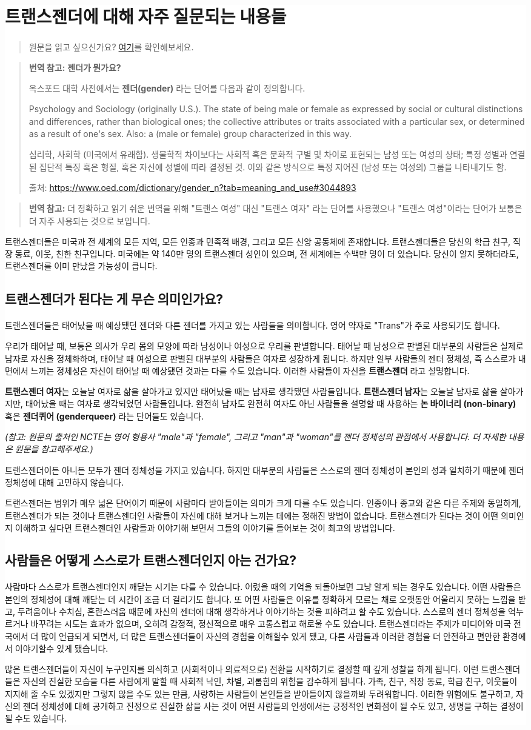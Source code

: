 # 트랜스젠더에 대해 자주 질문되는 내용들
> 원문을 읽고 싶으신가요? [여기](https://transequality.org/issues/resources/frequently-asked-questions-about-transgender-people)를 확인해보세요.

> **번역 참고:** **젠더가 뭔가요?**
> 
> 옥스포드 대학 사전에서는 **젠더(gender)** 라는 단어를 다음과 같이 정의합니다.
> 
> Psychology and Sociology (originally U.S.). The state of being male or female as expressed by social or cultural distinctions and differences, rather than biological ones; the collective attributes or traits associated with a particular sex, or determined as a result of one's sex. Also: a (male or female) group characterized in this way.
> 
> 심리학, 사회학 (미국에서 유래함). 생물학적 차이보다는 사회적 혹은 문화적 구별 및 차이로 표현되는 남성 또는 여성의 상태; 특정 성별과 연결된 집단적 특징 혹은 형질, 혹은 자신에 성별에 따라 결정된 것. 이와 같은 방식으로 특정 지어진 (남성 또는 여성의) 그룹을 나타내기도 함.
> 
> 출처: https://www.oed.com/dictionary/gender_n?tab=meaning_and_use#3044893

> **번역 참고:** 더 정확하고 읽기 쉬운 번역을 위해 "트랜스 여성" 대신 "트랜스 여자" 라는 단어를 사용했으나 "트랜스 여성"이라는 단어가 보통은 더 자주 사용되는 것으로 보입니다.

트랜스젠더들은 미국과 전 세계의 모든 지역, 모든 인종과 민족적 배경, 그리고 모든 신앙 공동체에 존재합니다. 트랜스젠더들은 당신의 학급 친구, 직장 동료, 이웃, 친한 친구입니다. 미국에는 약 140만 명의 트랜스젠더 성인이 있으며, 전 세계에는 수백만 명이 더 있습니다. 당신이 알지 못하더라도, 트랜스젠더를 이미 만났을 가능성이 큽니다.

## 트랜스젠더가 된다는 게 무슨 의미인가요?
트랜스젠더들은 태어났을 때 예상됐던 젠더와 다른 젠더를 가지고 있는 사람들을 의미합니다. 영어 약자로 "Trans"가 주로 사용되기도 합니다.

우리가 태어날 때, 보통은 의사가 우리 몸의 모양에 따라 남성이나 여성으로 우리를 판별합니다. 태어날 때 남성으로 판별된 대부분의 사람들은 실제로 남자로 자신을 정체화하며, 태어날 때 여성으로 판별된 대부분의 사람들은 여자로 성장하게 됩니다. 하지만 일부 사람들의 젠더 정체성, 즉 스스로가 내면에서 느끼는 정체성은 자신이 태어날 때 예상됐던 것과는 다를 수도 있습니다. 이러한 사람들이 자신을 **트랜스젠더** 라고 설명합니다.

**트랜스젠더 여자**는 오늘날 여자로 삶을 살아가고 있지만 태어났을 때는 남자로 생각됐던 사람들입니다. **트랜스젠더 남자**는 오늘날 남자로 삶을 살아가지만, 태어났을 때는 여자로 생각되었던 사람들입니다. 완전히 남자도 완전히 여자도 아닌 사람들을 설명할 때 사용하는 **논 바이너리 (non-binary)** 혹은 **젠더퀴어 (genderqueer)** 라는 단어들도 있습니다.

_(참고: 원문의 출처인 NCTE는 영어 형용사 "male"과 "female", 그리고 "man"과 "woman"를 젠더 정체성의 관점에서 사용합니다. *더 자세한 내용은 원문을 참고해주세요.*)_

트랜스젠더이든 아니든 모두가 젠더 정체성을 가지고 있습니다. 하지만 대부분의 사람들은 스스로의 젠더 정체성이 본인의 성과 일치하기 때문에 젠더 정체성에 대해 고민하지 않습니다.

트랜스젠더는 범위가 매우 넓은 단어이기 때문에 사람마다 받아들이는 의미가 크게 다를 수도 있습니다. 인종이나 종교와 같은 다른 주제와 동일하게, 트랜스젠더가 되는 것이나 트랜스젠더인 사람들이 자신에 대해 보거나 느끼는 데에는 정해진 방법이 없습니다. 트랜스젠더가 된다는 것이 어떤 의미인지 이해하고 싶다면 트랜스젠더인 사람들과 이야기해 보면서 그들의 이야기를 들어보는 것이 최고의 방법입니다.


## 사람들은 어떻게 스스로가 트랜스젠더인지 아는 건가요?
사람마다 스스로가 트랜스젠더인지 깨닫는 시기는 다를 수 있습니다. 어렸을 때의 기억을 되돌아보면 그냥 알게 되는 경우도 있습니다. 어떤 사람들은 본인의 정체성에 대해 깨닫는 데 시간이 조금 더 걸리기도 합니다. 또 어떤 사람들은 이유를 정확하게 모르는 채로 오랫동안 어울리지 못하는 느낌을 받고, 두려움이나 수치심, 혼란스러움 때문에 자신의 젠더에 대해 생각하거나 이야기하는 것을 피하려고 할 수도 있습니다. 스스로의 젠더 정체성을 억누르거나 바꾸려는 시도는 효과가 없으며, 오히려 감정적, 정신적으로 매우 고통스럽고 해로울 수도 있습니다. 트랜스젠더라는 주제가 미디어와 미국 전국에서 더 많이 언급되게 되면서, 더 많은 트랜스젠더들이 자신의 경험을 이해할수 있게 됐고, 다른 사람들과 이러한 경험을 더 안전하고 편안한 환경에서 이야기할수 있게 됐습니다.

많은 트랜스젠더들이 자신이 누구인지를 의식하고 (사회적이나 의료적으로) 전환을 시작하기로 결정할 때 깊게 성찰을 하게 됩니다. 이런 트랜스젠더들은 자신의 진실한 모습을 다른 사람에게 말할 때 사회적 낙인, 차별, 괴롭힘의 위험을 감수하게 됩니다. 가족, 친구, 직장 동료, 학급 친구, 이웃들이 지지해 줄 수도 있겠지만 그렇지 않을 수도 있는 만큼, 사랑하는 사람들이 본인들을 받아들이지 않을까봐 두려워합니다. 이러한 위험에도 불구하고, 자신의 젠더 정체성에 대해 공개하고 진정으로 진실한 삶을 사는 것이 어떤 사람들의 인생에서는 긍정적인 변화점이 될 수도 있고, 생명을 구하는 결정이 될 수도 있습니다.
